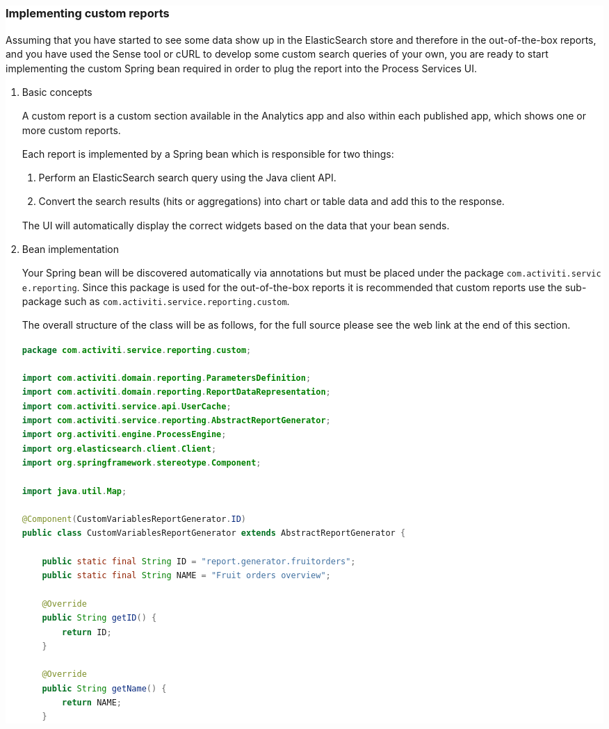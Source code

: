 ### Implementing custom reports

Assuming that you have started to see some data show up in the ElasticSearch store and therefore in the out-of-the-box 
reports, and you have used the Sense tool or cURL to develop some custom search queries of your own, you are ready to 
start implementing the custom Spring bean required in order to plug the report into the Process Services UI.

1.  Basic concepts

    A custom report is a custom section available in the Analytics app and also within each published app, which shows one or more custom reports.

    Each report is implemented by a Spring bean which is responsible for two things:

    1.  Perform an ElasticSearch search query using the Java client API.

    2.  Convert the search results (hits or aggregations) into chart or table data and add this to the response.

    The UI will automatically display the correct widgets based on the data that your bean sends.

2.  Bean implementation

    Your Spring bean will be discovered automatically via annotations but must be placed under the package `com.activiti.service.reporting`. Since this package is used for the out-of-the-box reports it is recommended that custom reports use the sub-package such as `com.activiti.service.reporting.custom`.

    The overall structure of the class will be as follows, for the full source please see the web link at the end of this section.

    ```java
    package com.activiti.service.reporting.custom;
    
    import com.activiti.domain.reporting.ParametersDefinition;
    import com.activiti.domain.reporting.ReportDataRepresentation;
    import com.activiti.service.api.UserCache;
    import com.activiti.service.reporting.AbstractReportGenerator;
    import org.activiti.engine.ProcessEngine;
    import org.elasticsearch.client.Client;
    import org.springframework.stereotype.Component;
    
    import java.util.Map;
    
    @Component(CustomVariablesReportGenerator.ID)
    public class CustomVariablesReportGenerator extends AbstractReportGenerator {
    
        public static final String ID = "report.generator.fruitorders";
        public static final String NAME = "Fruit orders overview";
    
        @Override
        public String getID() {
            return ID;
        }
    
        @Override
        public String getName() {
            return NAME;
        }
    